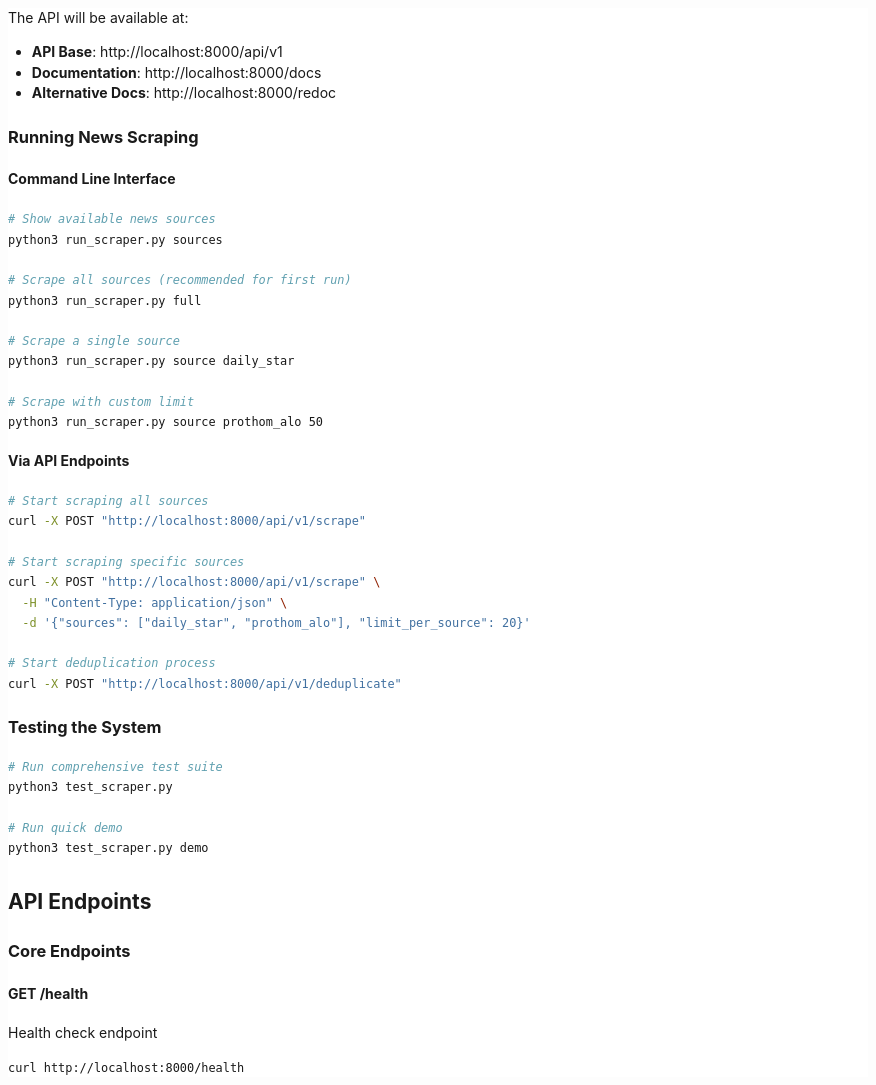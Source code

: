 The API will be available at:
- **API Base**: http://localhost:8000/api/v1
- **Documentation**: http://localhost:8000/docs
- **Alternative Docs**: http://localhost:8000/redoc

### Running News Scraping

#### Command Line Interface

```bash
# Show available news sources
python3 run_scraper.py sources

# Scrape all sources (recommended for first run)
python3 run_scraper.py full

# Scrape a single source
python3 run_scraper.py source daily_star

# Scrape with custom limit
python3 run_scraper.py source prothom_alo 50
```

#### Via API Endpoints

```bash
# Start scraping all sources
curl -X POST "http://localhost:8000/api/v1/scrape"

# Start scraping specific sources
curl -X POST "http://localhost:8000/api/v1/scrape" \
  -H "Content-Type: application/json" \
  -d '{"sources": ["daily_star", "prothom_alo"], "limit_per_source": 20}'

# Start deduplication process
curl -X POST "http://localhost:8000/api/v1/deduplicate"
```

### Testing the System

```bash
# Run comprehensive test suite
python3 test_scraper.py

# Run quick demo
python3 test_scraper.py demo
```

## API Endpoints

### Core Endpoints

#### GET /health
Health check endpoint
```bash
curl http://localhost:8000/health
```
